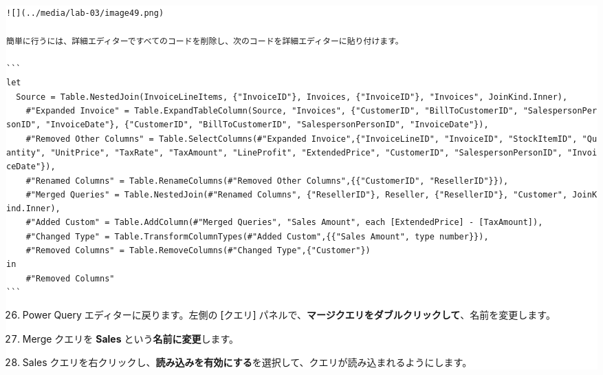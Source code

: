     ![](../media/lab-03/image49.png)

    簡単に行うには、詳細エディターですべてのコードを削除し、次のコードを詳細エディターに貼り付けます。

    ```
    let
      Source = Table.NestedJoin(InvoiceLineItems, {"InvoiceID"}, Invoices, {"InvoiceID"}, "Invoices", JoinKind.Inner),
        #"Expanded Invoice" = Table.ExpandTableColumn(Source, "Invoices", {"CustomerID", "BillToCustomerID", "SalespersonPersonID", "InvoiceDate"}, {"CustomerID", "BillToCustomerID", "SalespersonPersonID", "InvoiceDate"}),
        #"Removed Other Columns" = Table.SelectColumns(#"Expanded Invoice",{"InvoiceLineID", "InvoiceID", "StockItemID", "Quantity", "UnitPrice", "TaxRate", "TaxAmount", "LineProfit", "ExtendedPrice", "CustomerID", "SalespersonPersonID", "InvoiceDate"}),
        #"Renamed Columns" = Table.RenameColumns(#"Removed Other Columns",{{"CustomerID", "ResellerID"}}),
        #"Merged Queries" = Table.NestedJoin(#"Renamed Columns", {"ResellerID"}, Reseller, {"ResellerID"}, "Customer", JoinKind.Inner),
        #"Added Custom" = Table.AddColumn(#"Merged Queries", "Sales Amount", each [ExtendedPrice] - [TaxAmount]),
        #"Changed Type" = Table.TransformColumnTypes(#"Added Custom",{{"Sales Amount", type number}}),
        #"Removed Columns" = Table.RemoveColumns(#"Changed Type",{"Customer"})
    in
        #"Removed Columns"
    ```

26. Power Query エディターに戻ります。左側の \[クエリ\]
    パネルで、**マージクエリをダブルクリックして**、名前を変更します。

27. Merge クエリを **Sales** という**名前に変更**します。

28. Sales
    クエリを右クリックし、**読み込みを有効にする**を選択して、クエリが読み込まれるようにします。
